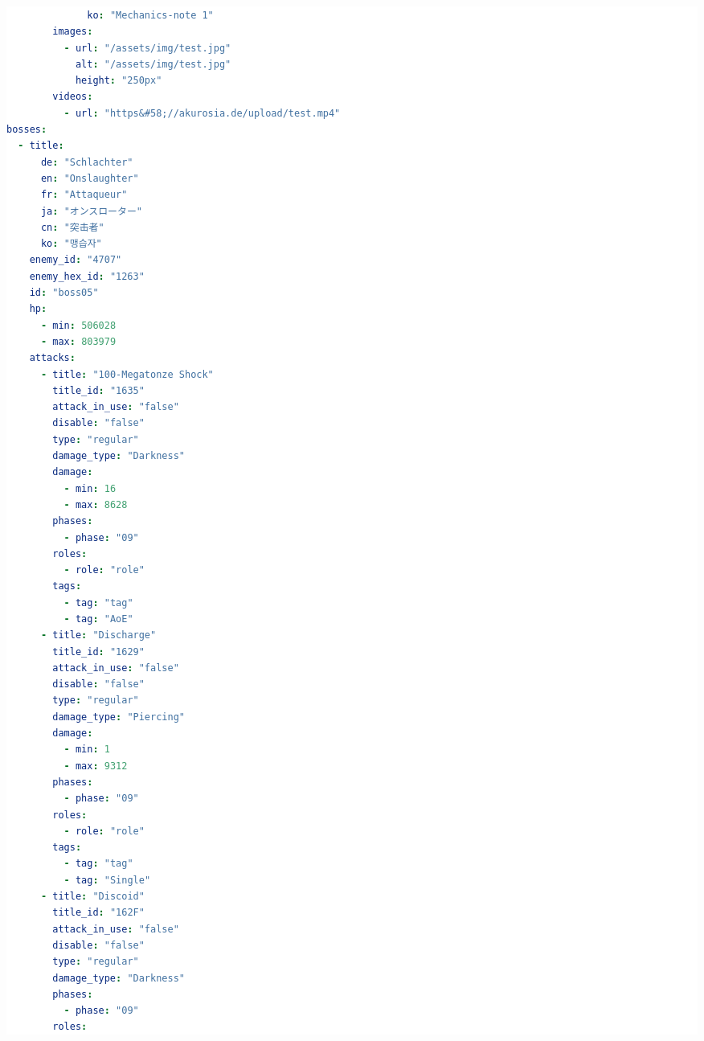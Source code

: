 ```yaml
              ko: "Mechanics-note 1"
        images:
          - url: "/assets/img/test.jpg"
            alt: "/assets/img/test.jpg"
            height: "250px"
        videos:
          - url: "https&#58;//akurosia.de/upload/test.mp4"
bosses:
  - title:
      de: "Schlachter"
      en: "Onslaughter"
      fr: "Attaqueur"
      ja: "オンスローター"
      cn: "突击者"
      ko: "맹습자"
    enemy_id: "4707"
    enemy_hex_id: "1263"
    id: "boss05"
    hp:
      - min: 506028
      - max: 803979
    attacks:
      - title: "100-Megatonze Shock"
        title_id: "1635"
        attack_in_use: "false"
        disable: "false"
        type: "regular"
        damage_type: "Darkness"
        damage:
          - min: 16
          - max: 8628
        phases:
          - phase: "09"
        roles:
          - role: "role"
        tags:
          - tag: "tag"
          - tag: "AoE"
      - title: "Discharge"
        title_id: "1629"
        attack_in_use: "false"
        disable: "false"
        type: "regular"
        damage_type: "Piercing"
        damage:
          - min: 1
          - max: 9312
        phases:
          - phase: "09"
        roles:
          - role: "role"
        tags:
          - tag: "tag"
          - tag: "Single"
      - title: "Discoid"
        title_id: "162F"
        attack_in_use: "false"
        disable: "false"
        type: "regular"
        damage_type: "Darkness"
        phases:
          - phase: "09"
        roles:
```